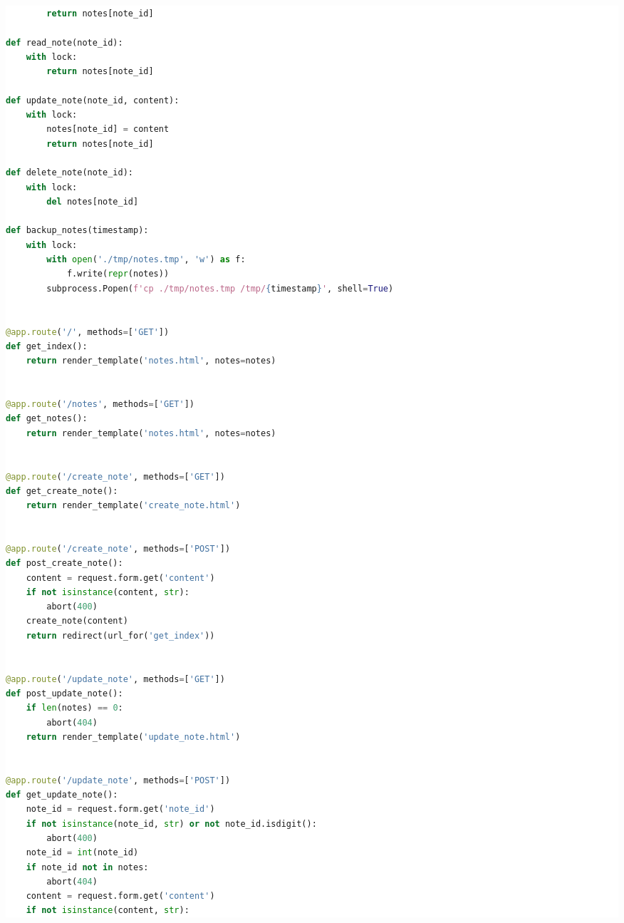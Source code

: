 ```python
        return notes[note_id]

def read_note(note_id):
    with lock:
        return notes[note_id]

def update_note(note_id, content):
    with lock:
        notes[note_id] = content
        return notes[note_id]

def delete_note(note_id):
    with lock:
        del notes[note_id]

def backup_notes(timestamp):
    with lock:
        with open('./tmp/notes.tmp', 'w') as f:
            f.write(repr(notes))
        subprocess.Popen(f'cp ./tmp/notes.tmp /tmp/{timestamp}', shell=True)


@app.route('/', methods=['GET'])
def get_index():
    return render_template('notes.html', notes=notes)


@app.route('/notes', methods=['GET'])
def get_notes():
    return render_template('notes.html', notes=notes)


@app.route('/create_note', methods=['GET'])
def get_create_note():
    return render_template('create_note.html')


@app.route('/create_note', methods=['POST'])
def post_create_note():
    content = request.form.get('content')
    if not isinstance(content, str):
        abort(400)
    create_note(content)
    return redirect(url_for('get_index'))


@app.route('/update_note', methods=['GET'])
def post_update_note():
    if len(notes) == 0:
        abort(404)
    return render_template('update_note.html')


@app.route('/update_note', methods=['POST'])
def get_update_note():
    note_id = request.form.get('note_id')
    if not isinstance(note_id, str) or not note_id.isdigit():
        abort(400)
    note_id = int(note_id)
    if note_id not in notes:
        abort(404)
    content = request.form.get('content')
    if not isinstance(content, str):
```